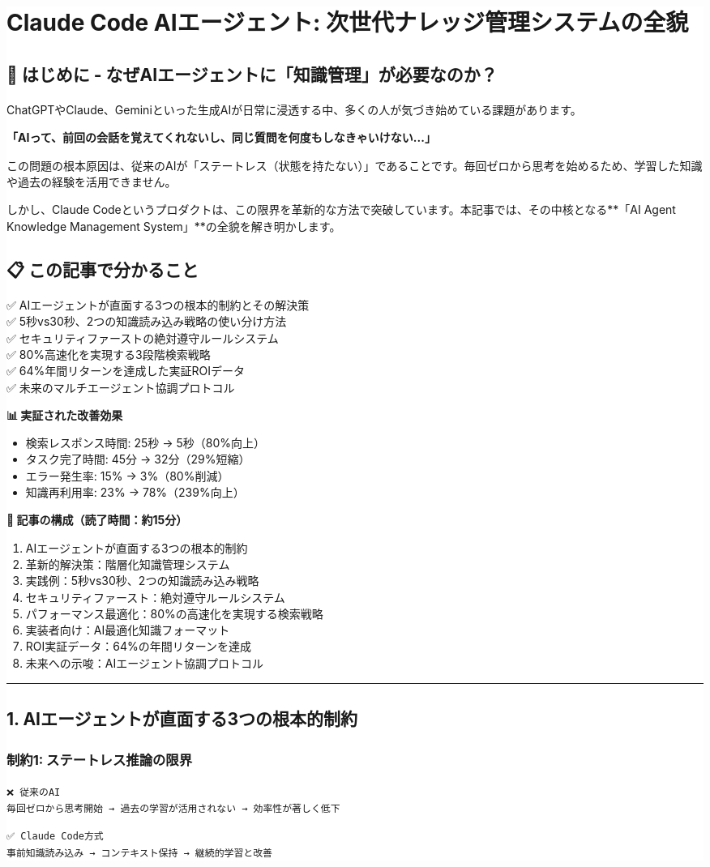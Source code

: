# Claude Code AIエージェント: 次世代ナレッジ管理システムの全貌

## 🚀 はじめに - なぜAIエージェントに「知識管理」が必要なのか？

ChatGPTやClaude、Geminiといった生成AIが日常に浸透する中、多くの人が気づき始めている課題があります。

**「AIって、前回の会話を覚えてくれないし、同じ質問を何度もしなきゃいけない...」**

この問題の根本原因は、従来のAIが「ステートレス（状態を持たない）」であることです。毎回ゼロから思考を始めるため、学習した知識や過去の経験を活用できません。

しかし、Claude Codeというプロダクトは、この限界を革新的な方法で突破しています。本記事では、その中核となる**「AI Agent Knowledge Management System」**の全貌を解き明かします。

## 📋 この記事で分かること

✅ AIエージェントが直面する3つの根本的制約とその解決策  
✅ 5秒vs30秒、2つの知識読み込み戦略の使い分け方法  
✅ セキュリティファーストの絶対遵守ルールシステム  
✅ 80%高速化を実現する3段階検索戦略  
✅ 64%年間リターンを達成した実証ROIデータ  
✅ 未来のマルチエージェント協調プロトコル  

**📊 実証された改善効果**
- 検索レスポンス時間: 25秒 → 5秒（80%向上）
- タスク完了時間: 45分 → 32分（29%短縮）  
- エラー発生率: 15% → 3%（80%削減）
- 知識再利用率: 23% → 78%（239%向上）

**🎯 記事の構成（読了時間：約15分）**

1. AIエージェントが直面する3つの根本的制約
2. 革新的解決策：階層化知識管理システム
3. 実践例：5秒vs30秒、2つの知識読み込み戦略
4. セキュリティファースト：絶対遵守ルールシステム
5. パフォーマンス最適化：80%の高速化を実現する検索戦略
6. 実装者向け：AI最適化知識フォーマット
7. ROI実証データ：64%の年間リターンを達成
8. 未来への示唆：AIエージェント協調プロトコル

---

## 1. AIエージェントが直面する3つの根本的制約

### 制約1: ステートレス推論の限界

```
❌ 従来のAI
毎回ゼロから思考開始 → 過去の学習が活用されない → 効率性が著しく低下
```

```
✅ Claude Code方式
事前知識読み込み → コンテキスト保持 → 継続的学習と改善
```
